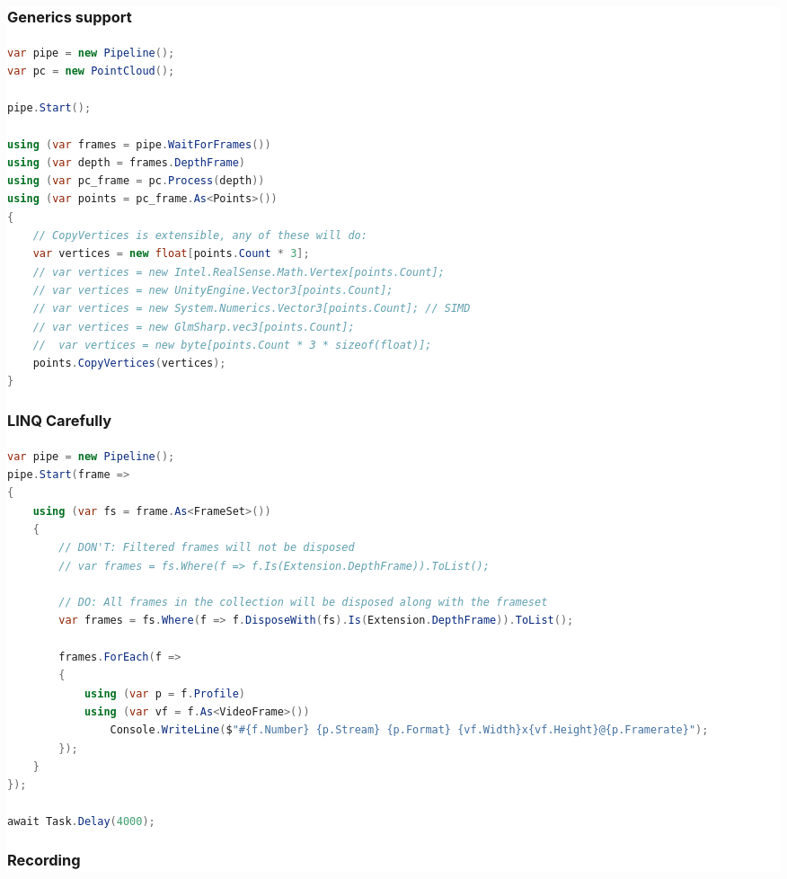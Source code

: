 ### Generics support

```cs
var pipe = new Pipeline();
var pc = new PointCloud();

pipe.Start();

using (var frames = pipe.WaitForFrames())
using (var depth = frames.DepthFrame)
using (var pc_frame = pc.Process(depth))
using (var points = pc_frame.As<Points>())
{
    // CopyVertices is extensible, any of these will do:
    var vertices = new float[points.Count * 3];
    // var vertices = new Intel.RealSense.Math.Vertex[points.Count];
    // var vertices = new UnityEngine.Vector3[points.Count];
    // var vertices = new System.Numerics.Vector3[points.Count]; // SIMD
    // var vertices = new GlmSharp.vec3[points.Count];
    //  var vertices = new byte[points.Count * 3 * sizeof(float)];
    points.CopyVertices(vertices);
}
```

### LINQ Carefully

```cs
var pipe = new Pipeline();
pipe.Start(frame =>
{
    using (var fs = frame.As<FrameSet>())
    {
        // DON'T: Filtered frames will not be disposed
        // var frames = fs.Where(f => f.Is(Extension.DepthFrame)).ToList();

        // DO: All frames in the collection will be disposed along with the frameset
        var frames = fs.Where(f => f.DisposeWith(fs).Is(Extension.DepthFrame)).ToList();

        frames.ForEach(f =>
        {
            using (var p = f.Profile)
            using (var vf = f.As<VideoFrame>())
                Console.WriteLine($"#{f.Number} {p.Stream} {p.Format} {vf.Width}x{vf.Height}@{p.Framerate}");
        });
    }
});

await Task.Delay(4000);
```

### Recording
